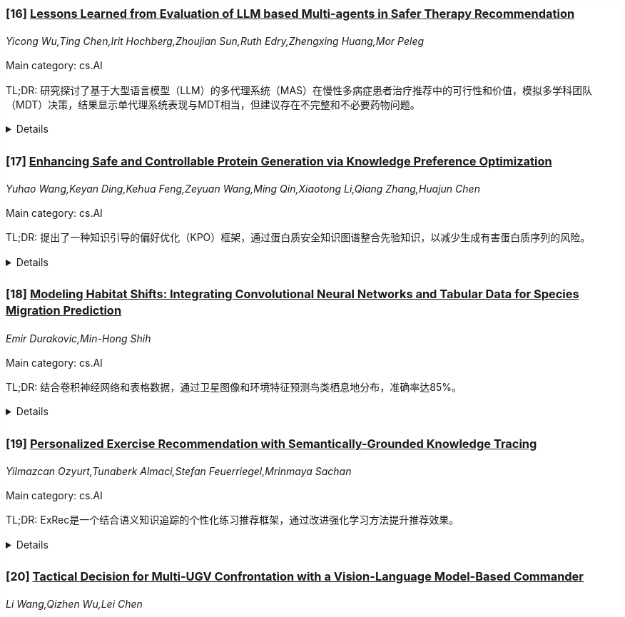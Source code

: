 
### [16] [Lessons Learned from Evaluation of LLM based Multi-agents in Safer Therapy Recommendation](https://arxiv.org/abs/2507.10911)
*Yicong Wu,Ting Chen,Irit Hochberg,Zhoujian Sun,Ruth Edry,Zhengxing Huang,Mor Peleg*

Main category: cs.AI

TL;DR: 研究探讨了基于大型语言模型（LLM）的多代理系统（MAS）在慢性多病症患者治疗推荐中的可行性和价值，模拟多学科团队（MDT）决策，结果显示单代理系统表现与MDT相当，但建议存在不完整和不必要药物问题。


<details><summary>Details</summary></details>


### [17] [Enhancing Safe and Controllable Protein Generation via Knowledge Preference Optimization](https://arxiv.org/abs/2507.10923)
*Yuhao Wang,Keyan Ding,Kehua Feng,Zeyuan Wang,Ming Qin,Xiaotong Li,Qiang Zhang,Huajun Chen*

Main category: cs.AI

TL;DR: 提出了一种知识引导的偏好优化（KPO）框架，通过蛋白质安全知识图谱整合先验知识，以减少生成有害蛋白质序列的风险。


<details><summary>Details</summary></details>


### [18] [Modeling Habitat Shifts: Integrating Convolutional Neural Networks and Tabular Data for Species Migration Prediction](https://arxiv.org/abs/2507.10993)
*Emir Durakovic,Min-Hong Shih*

Main category: cs.AI

TL;DR: 结合卷积神经网络和表格数据，通过卫星图像和环境特征预测鸟类栖息地分布，准确率达85%。


<details><summary>Details</summary></details>


### [19] [Personalized Exercise Recommendation with Semantically-Grounded Knowledge Tracing](https://arxiv.org/abs/2507.11060)
*Yilmazcan Ozyurt,Tunaberk Almaci,Stefan Feuerriegel,Mrinmaya Sachan*

Main category: cs.AI

TL;DR: ExRec是一个结合语义知识追踪的个性化练习推荐框架，通过改进强化学习方法提升推荐效果。


<details><summary>Details</summary></details>


### [20] [Tactical Decision for Multi-UGV Confrontation with a Vision-Language Model-Based Commander](https://arxiv.org/abs/2507.11079)
*Li Wang,Qizhen Wu,Lei Chen*
